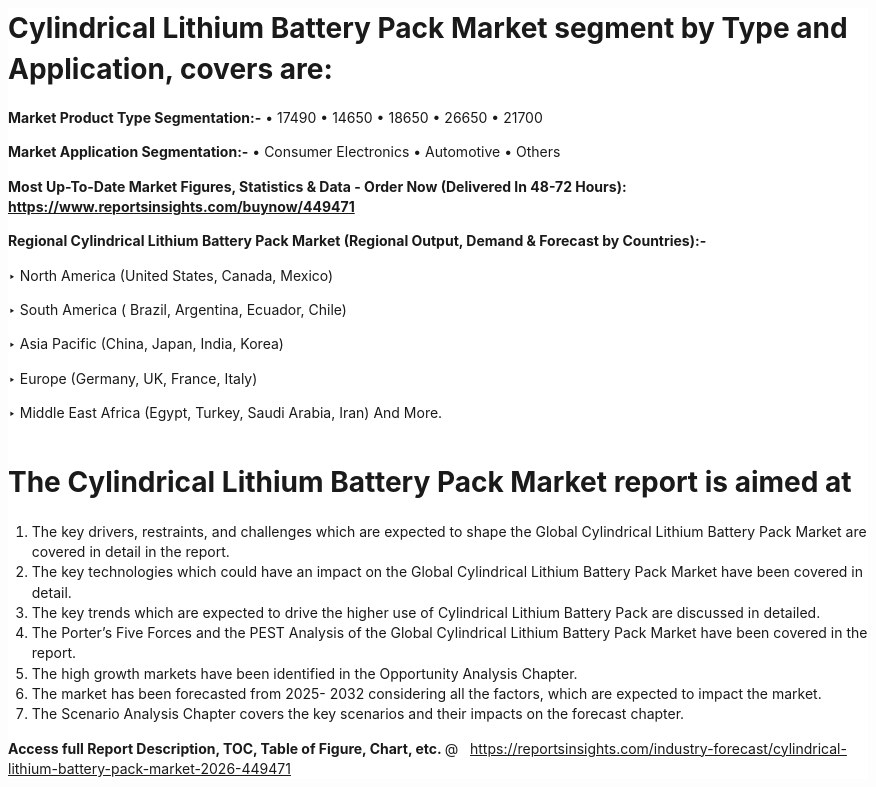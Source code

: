 # <strong>Cylindrical Lithium Battery Pack Market segment by Type and Application, covers are:</strong>

<strong>Market Product Type Segmentation:-</strong>
• 17490
• 14650
• 18650
• 26650
• 21700

<strong>Market Application Segmentation:-</strong>
• Consumer Electronics
• Automotive
• Others

<strong>Most Up-To-Date Market Figures, Statistics & Data - Order Now (Delivered In 48-72 Hours): <a href=https://www.reportsinsights.com/buynow/449471>https://www.reportsinsights.com/buynow/449471</a></strong>

<strong>Regional Cylindrical Lithium Battery Pack Market (Regional Output, Demand &amp; Forecast by Countries):-</strong>

‣ North America (United States, Canada, Mexico)

‣ South America ( Brazil, Argentina, Ecuador, Chile)

‣ Asia Pacific (China, Japan, India, Korea)

‣ Europe (Germany, UK, France, Italy)

‣ Middle East Africa (Egypt, Turkey, Saudi Arabia, Iran) And More.

# <strong>The Cylindrical Lithium Battery Pack Market report is aimed at</strong>
<ol>
  <li>The key drivers, restraints, and challenges which are expected to shape the Global Cylindrical Lithium Battery Pack Market are covered in detail in the report.</li>
  <li>The key technologies which could have an impact on the Global Cylindrical Lithium Battery Pack Market have been covered in detail.</li>
  <li>The key trends which are expected to drive the higher use of Cylindrical Lithium Battery Pack are discussed in detailed.</li>
  <li>The Porter’s Five Forces and the PEST Analysis of the Global Cylindrical Lithium Battery Pack Market have been covered in the report.</li>
  <li>The high growth markets have been identified in the Opportunity Analysis Chapter.</li>
  <li>The market has been forecasted from 2025- 2032 considering all the factors, which are expected to impact the market.</li>
  <li>The Scenario Analysis Chapter covers the key scenarios and their impacts on the forecast chapter.</li>
</ol>
<strong>Access full Report Description, TOC, Table of Figure, Chart, etc. </strong>@   <a href=https://reportsinsights.com/industry-forecast/cylindrical-lithium-battery-pack-market-2026-449471>https://reportsinsights.com/industry-forecast/cylindrical-lithium-battery-pack-market-2026-449471</a>

